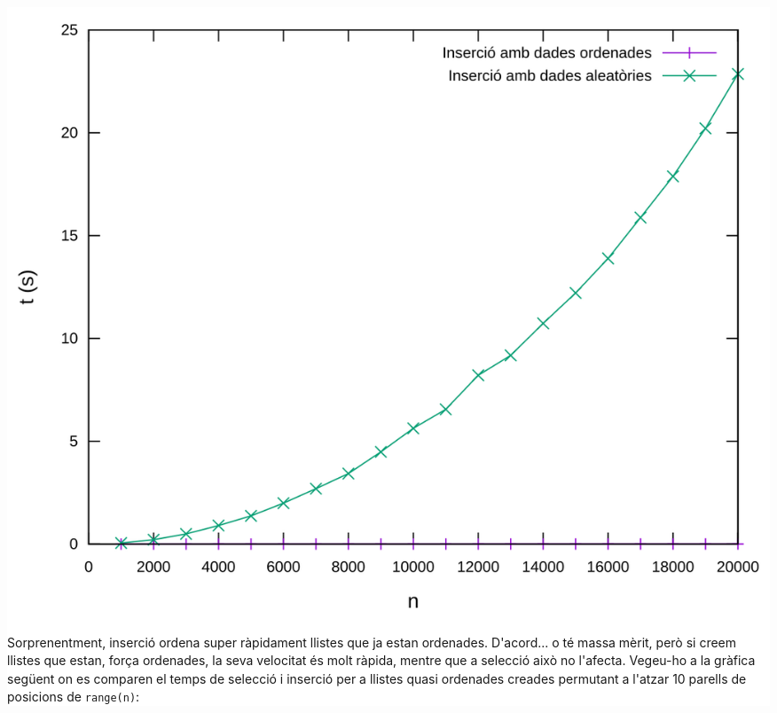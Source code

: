 ![insercio-ordenat.svg](insercio-ordenat.svg)

Sorprenentment, inserció ordena super ràpidament llistes que ja estan ordenades. D'acord... o té massa mèrit, però si creem llistes que estan, força ordenades, la seva velocitat és molt ràpida, mentre que a selecció això no l'afecta. Vegeu-ho a la gràfica següent on es comparen el temps de selecció i inserció per a llistes quasi ordenades creades permutant a l'atzar 10 parells de posicions de `range(n)`:
